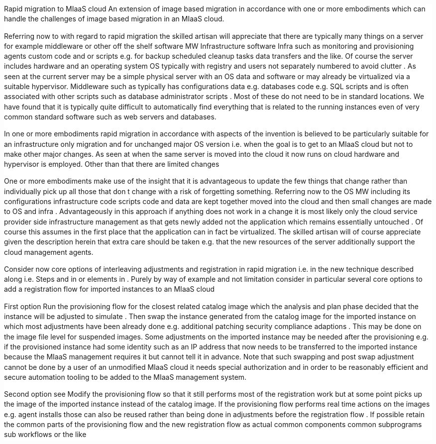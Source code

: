 Rapid migration to MIaaS cloud An extension of image based migration in accordance with one or more embodiments which can handle the challenges of image based migration in an MIaaS cloud.

Referring now to with regard to rapid migration the skilled artisan will appreciate that there are typically many things on a server for example middleware or other off the shelf software MW Infrastructure software Infra such as monitoring and provisioning agents custom code and or scripts e.g. for backup scheduled cleanup tasks data transfers and the like. Of course the server includes hardware and an operating system OS typically with registry and users not separately numbered to avoid clutter . As seen at the current server may be a simple physical server with an OS data and software or may already be virtualized via a suitable hypervisor. Middleware such as typically has configurations data e.g. databases code e.g. SQL scripts and is often associated with other scripts such as database administrator scripts . Most of these do not need to be in standard locations. We have found that it is typically quite difficult to automatically find everything that is related to the running instances even of very common standard software such as web servers and databases.

In one or more embodiments rapid migration in accordance with aspects of the invention is believed to be particularly suitable for an infrastructure only migration and for unchanged major OS version i.e. when the goal is to get to an MIaaS cloud but not to make other major changes. As seen at when the same server is moved into the cloud it now runs on cloud hardware and hypervisor is employed. Other than that there are limited changes 

One or more embodiments make use of the insight that it is advantageous to update the few things that change rather than individually pick up all those that don t change with a risk of forgetting something. Referring now to the OS MW including its configurations infrastructure code scripts code and data are kept together moved into the cloud and then small changes are made to OS and infra . Advantageously in this approach if anything does not work in a change it is most likely only the cloud service provider side infrastructure management as that gets newly added not the application which remains essentially untouched . Of course this assumes in the first place that the application can in fact be virtualized. The skilled artisan will of course appreciate given the description herein that extra care should be taken e.g. that the new resources of the server additionally support the cloud management agents.

Consider now core options of interleaving adjustments and registration in rapid migration i.e. in the new technique described along i.e. Steps and in or elements in . Purely by way of example and not limitation consider in particular several core options to add a registration flow for imported instances to an MIaaS cloud 

First option Run the provisioning flow for the closest related catalog image which the analysis and plan phase decided that the instance will be adjusted to simulate . Then swap the instance generated from the catalog image for the imported instance on which most adjustments have been already done e.g. additional patching security compliance adaptions . This may be done on the image file level for suspended images. Some adjustments on the imported instance may be needed after the provisioning e.g. if the provisioned instance had some identity such as an IP address that now needs to be transferred to the imported instance because the MIaaS management requires it but cannot tell it in advance. Note that such swapping and post swap adjustment cannot be done by a user of an unmodified MIaaS cloud it needs special authorization and in order to be reasonably efficient and secure automation tooling to be added to the MIaaS management system.

Second option see Modify the provisioning flow so that it still performs most of the registration work but at some point picks up the image of the imported instance instead of the catalog image. If the provisioning flow performs real time actions on the images e.g. agent installs those can also be reused rather than being done in adjustments before the registration flow . If possible retain the common parts of the provisioning flow and the new registration flow as actual common components common subprograms sub workflows or the like 
